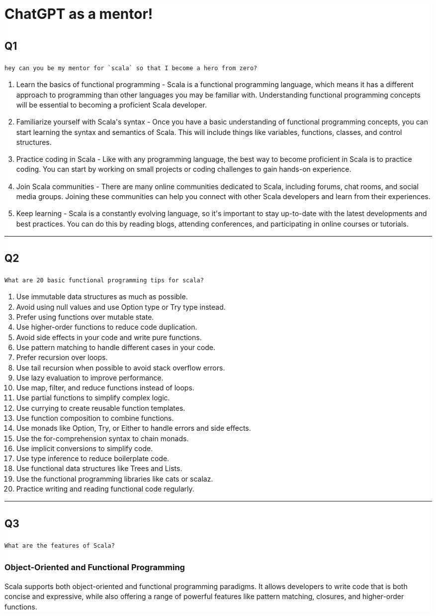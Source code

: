 # ChatGPT as a mentor!
## Q1
```
hey can you be my mentor for `scala` so that I become a hero from zero?
```
1. Learn the basics of functional programming - Scala is a functional programming language, which means it has a different approach to programming than other languages you may be familiar with. Understanding functional programming concepts will be essential to becoming a proficient Scala developer.

2. Familiarize yourself with Scala's syntax - Once you have a basic understanding of functional programming concepts, you can start learning the syntax and semantics of Scala. This will include things like variables, functions, classes, and control structures.

3. Practice coding in Scala - Like with any programming language, the best way to become proficient in Scala is to practice coding. You can start by working on small projects or coding challenges to gain hands-on experience.

4. Join Scala communities - There are many online communities dedicated to Scala, including forums, chat rooms, and social media groups. Joining these communities can help you connect with other Scala developers and learn from their experiences.

5. Keep learning - Scala is a constantly evolving language, so it's important to stay up-to-date with the latest developments and best practices. You can do this by reading blogs, attending conferences, and participating in online courses or tutorials.

---
## Q2
```
What are 20 basic functional programming tips for scala?
```
1. Use immutable data structures as much as possible.
2. Avoid using null values and use Option type or Try type instead.
3. Prefer using functions over mutable state.
4. Use higher-order functions to reduce code duplication.
5. Avoid side effects in your code and write pure functions.
6. Use pattern matching to handle different cases in your code.
7. Prefer recursion over loops.
8. Use tail recursion when possible to avoid stack overflow errors.
9. Use lazy evaluation to improve performance.
10. Use map, filter, and reduce functions instead of loops.
11. Use partial functions to simplify complex logic.
12. Use currying to create reusable function templates.
13. Use function composition to combine functions.
14. Use monads like Option, Try, or Either to handle errors and side effects.
15. Use the for-comprehension syntax to chain monads.
16. Use implicit conversions to simplify code.
17. Use type inference to reduce boilerplate code.
18. Use functional data structures like Trees and Lists.
19. Use the functional programming libraries like cats or scalaz.
20. Practice writing and reading functional code regularly.
---
## Q3
```
What are the features of Scala?
```
### Object-Oriented and Functional Programming
Scala supports both object-oriented and functional programming paradigms. It allows developers to write code that is both concise and expressive, while also offering a range of powerful features like pattern matching, closures, and higher-order functions.
